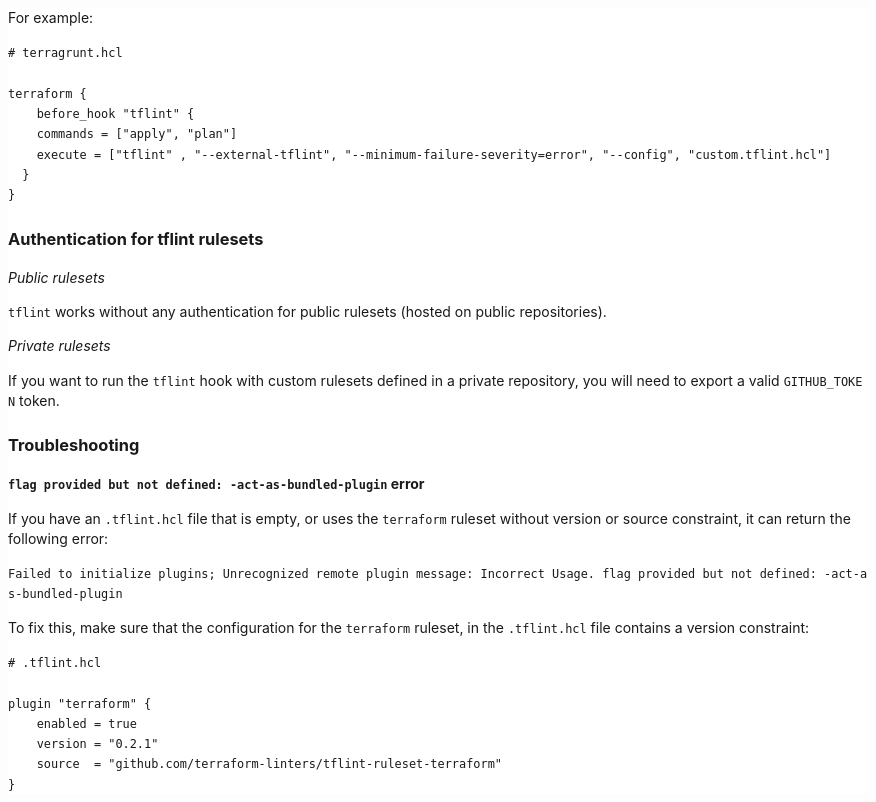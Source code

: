 For example:

```hcl
# terragrunt.hcl

terraform {
    before_hook "tflint" {
    commands = ["apply", "plan"]
    execute = ["tflint" , "--external-tflint", "--minimum-failure-severity=error", "--config", "custom.tflint.hcl"]
  }
}
```

### Authentication for tflint rulesets


_Public rulesets_

`tflint` works without any authentication for public rulesets (hosted on public repositories).

_Private rulesets_

If you want to run the `tflint` hook with custom rulesets defined in a private repository, you will need to export a valid `GITHUB_TOKEN` token.

### Troubleshooting

__`flag provided but not defined: -act-as-bundled-plugin` error__

If you have an `.tflint.hcl` file that is empty, or uses the `terraform` ruleset without version or source constraint, it can return the following error:

```log
Failed to initialize plugins; Unrecognized remote plugin message: Incorrect Usage. flag provided but not defined: -act-as-bundled-plugin
```

To fix this, make sure that the configuration for the `terraform` ruleset, in the `.tflint.hcl` file contains a version constraint:

```hcl
# .tflint.hcl

plugin "terraform" {
    enabled = true
    version = "0.2.1"
    source  = "github.com/terraform-linters/tflint-ruleset-terraform"
}
```
